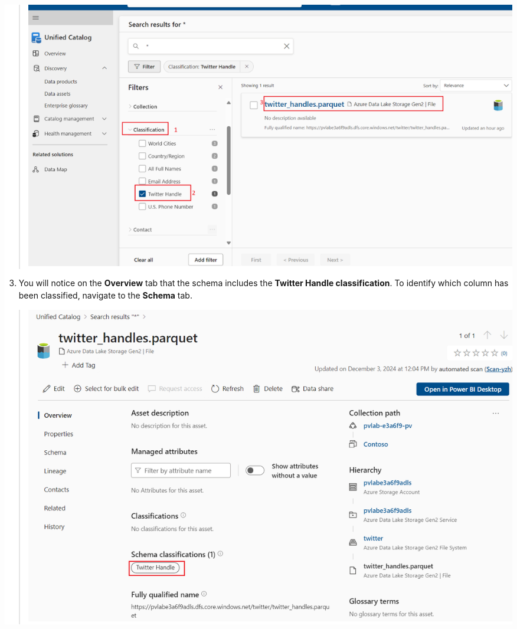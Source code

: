 > ![](./media/image42.png)

3.  You will notice on the **Overview** tab that the schema includes the
    **Twitter Handle classification**. To identify which column has been
    classified, navigate to the **Schema** tab.

> ![](./media/image43.png)
